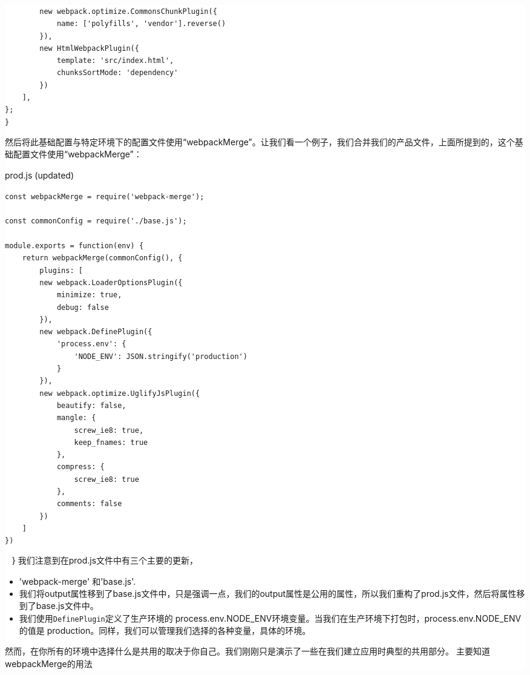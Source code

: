             new webpack.optimize.CommonsChunkPlugin({
                name: ['polyfills', 'vendor'].reverse()
            }),
            new HtmlWebpackPlugin({
                template: 'src/index.html',
                chunksSortMode: 'dependency'
            })
        ],
    };
    }
    
然后将此基础配置与特定环境下的配置文件使用“webpackMerge”。让我们看一个例子，我们合并我们的产品文件，上面所提到的，这个基础配置文件使用“webpackMerge”：

prod.js (updated)

    const webpackMerge = require('webpack-merge');

    const commonConfig = require('./base.js');

    module.exports = function(env) {
        return webpackMerge(commonConfig(), {
            plugins: [
            new webpack.LoaderOptionsPlugin({
                minimize: true,
                debug: false
            }),
            new webpack.DefinePlugin({
                'process.env': {
                    'NODE_ENV': JSON.stringify('production')
                }
            }),
            new webpack.optimize.UglifyJsPlugin({
                beautify: false,
                mangle: {
                    screw_ie8: true,
                    keep_fnames: true
                },
                compress: {
                    screw_ie8: true
                },
                comments: false
            })
        ]
    })
    }
我们注意到在prod.js文件中有三个主要的更新，
- 'webpack-merge' 和'base.js'.
- 我们将output属性移到了base.js文件中，只是强调一点，我们的output属性是公用的属性，所以我们重构了prod.js文件，然后将属性移到了base.js文件中。
- 我们使用`DefinePlugin`定义了生产环境的 process.env.NODE_ENV环境变量。当我们在生产环境下打包时，process.env.NODE_ENV的值是 production。同样，我们可以管理我们选择的各种变量，具体的环境。

然而，在你所有的环境中选择什么是共用的取决于你自己。我们刚刚只是演示了一些在我们建立应用时典型的共用部分。
主要知道webpackMerge的用法
